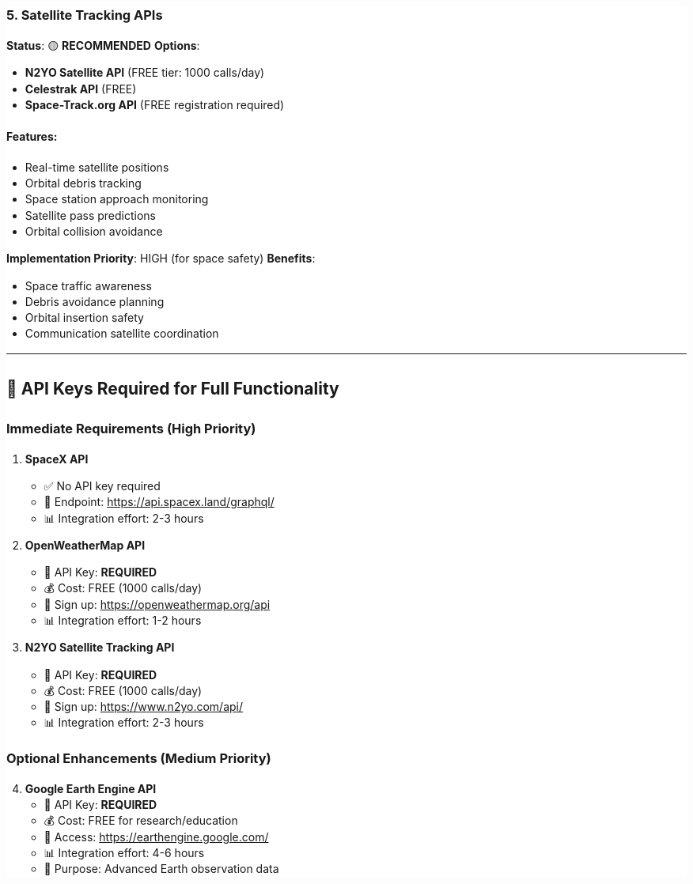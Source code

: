 ### 5. Satellite Tracking APIs
**Status**: 🟡 **RECOMMENDED**
**Options**:
- **N2YO Satellite API** (FREE tier: 1000 calls/day)
- **Celestrak API** (FREE)
- **Space-Track.org API** (FREE registration required)

#### Features:
- Real-time satellite positions
- Orbital debris tracking
- Space station approach monitoring
- Satellite pass predictions
- Orbital collision avoidance

**Implementation Priority**: HIGH (for space safety)
**Benefits**:
- Space traffic awareness
- Debris avoidance planning
- Orbital insertion safety
- Communication satellite coordination

---

## 🔑 API Keys Required for Full Functionality

### Immediate Requirements (High Priority)

1. **SpaceX API** 
   - ✅ No API key required
   - 🔗 Endpoint: https://api.spacex.land/graphql/
   - 📊 Integration effort: 2-3 hours

2. **OpenWeatherMap API**
   - 🔑 API Key: **REQUIRED**
   - 💰 Cost: FREE (1000 calls/day)
   - 🔗 Sign up: https://openweathermap.org/api
   - 📊 Integration effort: 1-2 hours

3. **N2YO Satellite Tracking API**
   - 🔑 API Key: **REQUIRED** 
   - 💰 Cost: FREE (1000 calls/day)
   - 🔗 Sign up: https://www.n2yo.com/api/
   - 📊 Integration effort: 2-3 hours

### Optional Enhancements (Medium Priority)

4. **Google Earth Engine API**
   - 🔑 API Key: **REQUIRED**
   - 💰 Cost: FREE for research/education
   - 🔗 Access: https://earthengine.google.com/
   - 📊 Integration effort: 4-6 hours
   - 🎯 Purpose: Advanced Earth observation data
